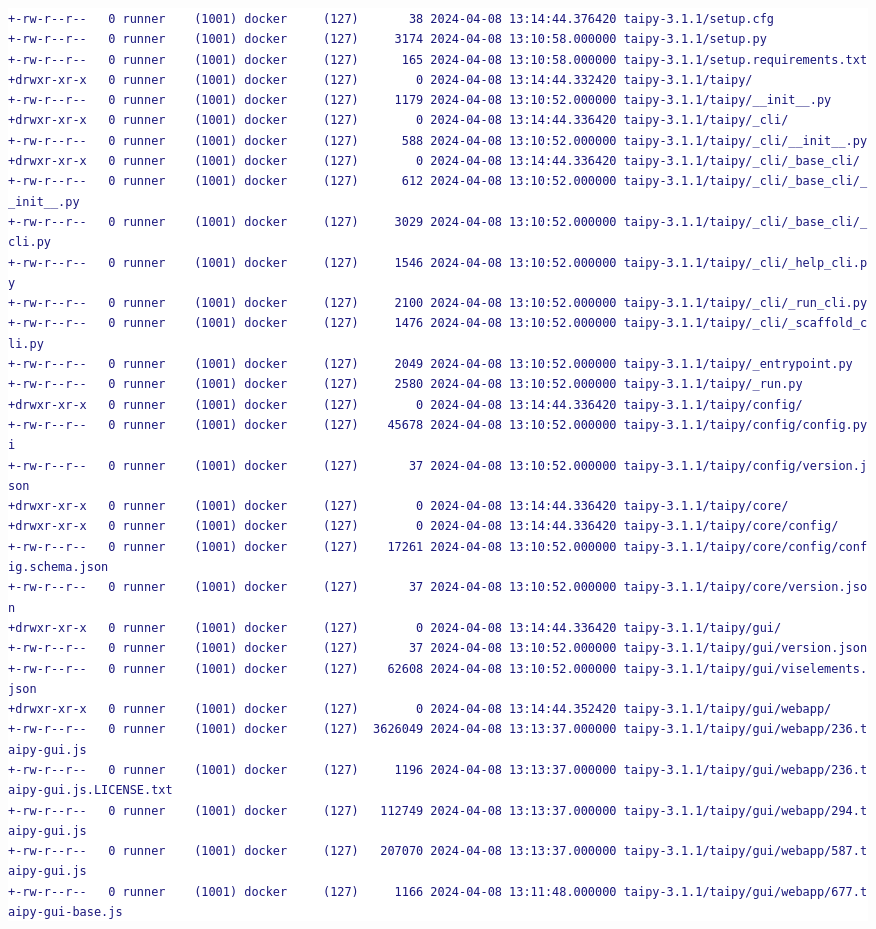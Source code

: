 ```diff
+-rw-r--r--   0 runner    (1001) docker     (127)       38 2024-04-08 13:14:44.376420 taipy-3.1.1/setup.cfg
+-rw-r--r--   0 runner    (1001) docker     (127)     3174 2024-04-08 13:10:58.000000 taipy-3.1.1/setup.py
+-rw-r--r--   0 runner    (1001) docker     (127)      165 2024-04-08 13:10:58.000000 taipy-3.1.1/setup.requirements.txt
+drwxr-xr-x   0 runner    (1001) docker     (127)        0 2024-04-08 13:14:44.332420 taipy-3.1.1/taipy/
+-rw-r--r--   0 runner    (1001) docker     (127)     1179 2024-04-08 13:10:52.000000 taipy-3.1.1/taipy/__init__.py
+drwxr-xr-x   0 runner    (1001) docker     (127)        0 2024-04-08 13:14:44.336420 taipy-3.1.1/taipy/_cli/
+-rw-r--r--   0 runner    (1001) docker     (127)      588 2024-04-08 13:10:52.000000 taipy-3.1.1/taipy/_cli/__init__.py
+drwxr-xr-x   0 runner    (1001) docker     (127)        0 2024-04-08 13:14:44.336420 taipy-3.1.1/taipy/_cli/_base_cli/
+-rw-r--r--   0 runner    (1001) docker     (127)      612 2024-04-08 13:10:52.000000 taipy-3.1.1/taipy/_cli/_base_cli/__init__.py
+-rw-r--r--   0 runner    (1001) docker     (127)     3029 2024-04-08 13:10:52.000000 taipy-3.1.1/taipy/_cli/_base_cli/_cli.py
+-rw-r--r--   0 runner    (1001) docker     (127)     1546 2024-04-08 13:10:52.000000 taipy-3.1.1/taipy/_cli/_help_cli.py
+-rw-r--r--   0 runner    (1001) docker     (127)     2100 2024-04-08 13:10:52.000000 taipy-3.1.1/taipy/_cli/_run_cli.py
+-rw-r--r--   0 runner    (1001) docker     (127)     1476 2024-04-08 13:10:52.000000 taipy-3.1.1/taipy/_cli/_scaffold_cli.py
+-rw-r--r--   0 runner    (1001) docker     (127)     2049 2024-04-08 13:10:52.000000 taipy-3.1.1/taipy/_entrypoint.py
+-rw-r--r--   0 runner    (1001) docker     (127)     2580 2024-04-08 13:10:52.000000 taipy-3.1.1/taipy/_run.py
+drwxr-xr-x   0 runner    (1001) docker     (127)        0 2024-04-08 13:14:44.336420 taipy-3.1.1/taipy/config/
+-rw-r--r--   0 runner    (1001) docker     (127)    45678 2024-04-08 13:10:52.000000 taipy-3.1.1/taipy/config/config.pyi
+-rw-r--r--   0 runner    (1001) docker     (127)       37 2024-04-08 13:10:52.000000 taipy-3.1.1/taipy/config/version.json
+drwxr-xr-x   0 runner    (1001) docker     (127)        0 2024-04-08 13:14:44.336420 taipy-3.1.1/taipy/core/
+drwxr-xr-x   0 runner    (1001) docker     (127)        0 2024-04-08 13:14:44.336420 taipy-3.1.1/taipy/core/config/
+-rw-r--r--   0 runner    (1001) docker     (127)    17261 2024-04-08 13:10:52.000000 taipy-3.1.1/taipy/core/config/config.schema.json
+-rw-r--r--   0 runner    (1001) docker     (127)       37 2024-04-08 13:10:52.000000 taipy-3.1.1/taipy/core/version.json
+drwxr-xr-x   0 runner    (1001) docker     (127)        0 2024-04-08 13:14:44.336420 taipy-3.1.1/taipy/gui/
+-rw-r--r--   0 runner    (1001) docker     (127)       37 2024-04-08 13:10:52.000000 taipy-3.1.1/taipy/gui/version.json
+-rw-r--r--   0 runner    (1001) docker     (127)    62608 2024-04-08 13:10:52.000000 taipy-3.1.1/taipy/gui/viselements.json
+drwxr-xr-x   0 runner    (1001) docker     (127)        0 2024-04-08 13:14:44.352420 taipy-3.1.1/taipy/gui/webapp/
+-rw-r--r--   0 runner    (1001) docker     (127)  3626049 2024-04-08 13:13:37.000000 taipy-3.1.1/taipy/gui/webapp/236.taipy-gui.js
+-rw-r--r--   0 runner    (1001) docker     (127)     1196 2024-04-08 13:13:37.000000 taipy-3.1.1/taipy/gui/webapp/236.taipy-gui.js.LICENSE.txt
+-rw-r--r--   0 runner    (1001) docker     (127)   112749 2024-04-08 13:13:37.000000 taipy-3.1.1/taipy/gui/webapp/294.taipy-gui.js
+-rw-r--r--   0 runner    (1001) docker     (127)   207070 2024-04-08 13:13:37.000000 taipy-3.1.1/taipy/gui/webapp/587.taipy-gui.js
+-rw-r--r--   0 runner    (1001) docker     (127)     1166 2024-04-08 13:11:48.000000 taipy-3.1.1/taipy/gui/webapp/677.taipy-gui-base.js
```